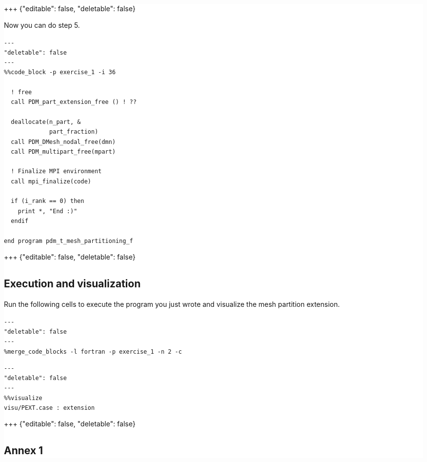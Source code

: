 +++ {"editable": false, "deletable": false}

Now you can do step 5.

```{code-cell}
---
"deletable": false
---
%%code_block -p exercise_1 -i 36

  ! free
  call PDM_part_extension_free () ! ??

  deallocate(n_part, &
             part_fraction)
  call PDM_DMesh_nodal_free(dmn)
  call PDM_multipart_free(mpart)

  ! Finalize MPI environment
  call mpi_finalize(code)

  if (i_rank == 0) then
    print *, "End :)"
  endif

end program pdm_t_mesh_partitioning_f

```

+++ {"editable": false, "deletable": false}

## Execution and visualization

Run the following cells to execute the program you just wrote and visualize the mesh partition extension.

```{code-cell}
---
"deletable": false
---
%merge_code_blocks -l fortran -p exercise_1 -n 2 -c
```

```{code-cell}
---
"deletable": false
---
%%visualize
visu/PEXT.case : extension
```

+++ {"editable": false, "deletable": false}

## Annex 1
